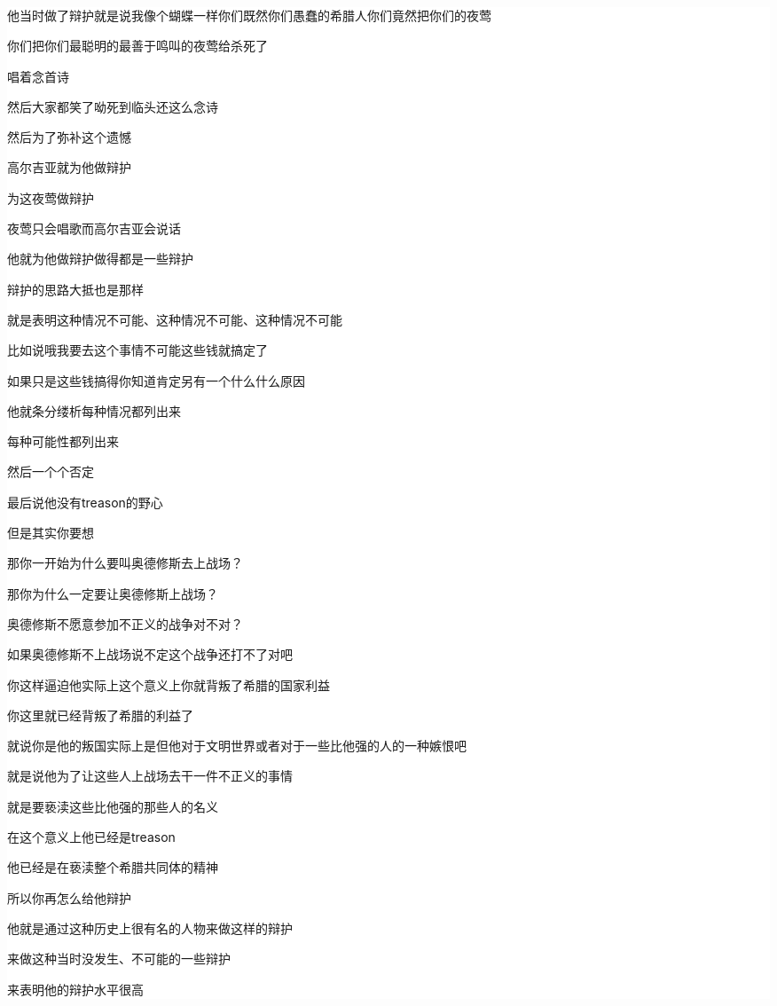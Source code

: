 他当时做了辩护就是说我像个蝴蝶一样你们既然你们愚蠢的希腊人你们竟然把你们的夜莺

你们把你们最聪明的最善于鸣叫的夜莺给杀死了

唱着念首诗

然后大家都笑了呦死到临头还这么念诗

然后为了弥补这个遗憾

高尔吉亚就为他做辩护

为这夜莺做辩护

夜莺只会唱歌而高尔吉亚会说话

他就为他做辩护做得都是一些辩护

辩护的思路大抵也是那样

就是表明这种情况不可能、这种情况不可能、这种情况不可能

比如说哦我要去这个事情不可能这些钱就搞定了

如果只是这些钱搞得你知道肯定另有一个什么什么原因

他就条分缕析每种情况都列出来

每种可能性都列出来

然后一个个否定

最后说他没有treason的野心

但是其实你要想

那你一开始为什么要叫奥德修斯去上战场？

那你为什么一定要让奥德修斯上战场？

奥德修斯不愿意参加不正义的战争对不对？

如果奥德修斯不上战场说不定这个战争还打不了对吧

你这样逼迫他实际上这个意义上你就背叛了希腊的国家利益

你这里就已经背叛了希腊的利益了

就说你是他的叛国实际上是但他对于文明世界或者对于一些比他强的人的一种嫉恨吧

就是说他为了让这些人上战场去干一件不正义的事情

就是要亵渎这些比他强的那些人的名义

在这个意义上他已经是treason

他已经是在亵渎整个希腊共同体的精神

所以你再怎么给他辩护

他就是通过这种历史上很有名的人物来做这样的辩护

来做这种当时没发生、不可能的一些辩护

来表明他的辩护水平很高
